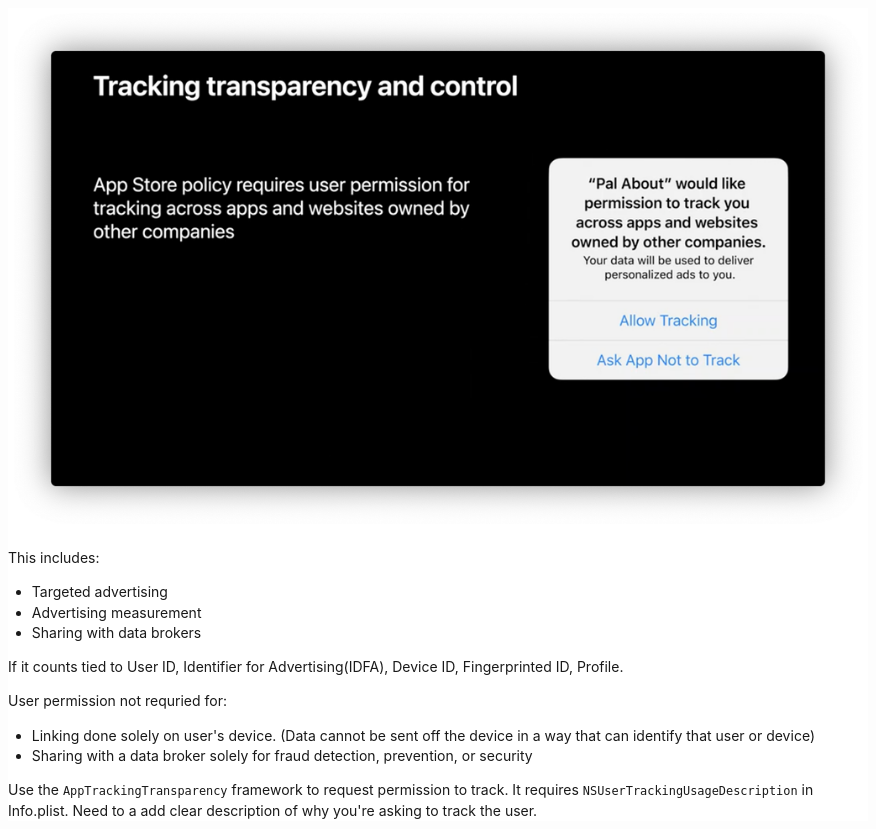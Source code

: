 ![tracking_transparency](/images/2020-08-13-User-Privacy-and-Data-Use/tracking_transparency.png)

This includes:

- Targeted advertising
- Advertising measurement
- Sharing with data brokers

If it counts tied to User ID, Identifier for Advertising(IDFA), Device ID, Fingerprinted ID, Profile.

User permission not requried for:

- Linking done solely on user's device. (Data cannot be sent off the device in a way that can identify that user or device)
- Sharing with a data broker solely for fraud detection, prevention, or security

Use the `AppTrackingTransparency` framework to request permission to track. It requires `NSUserTrackingUsageDescription` in Info.plist. Need to a add clear description of why you're asking to track the user.
